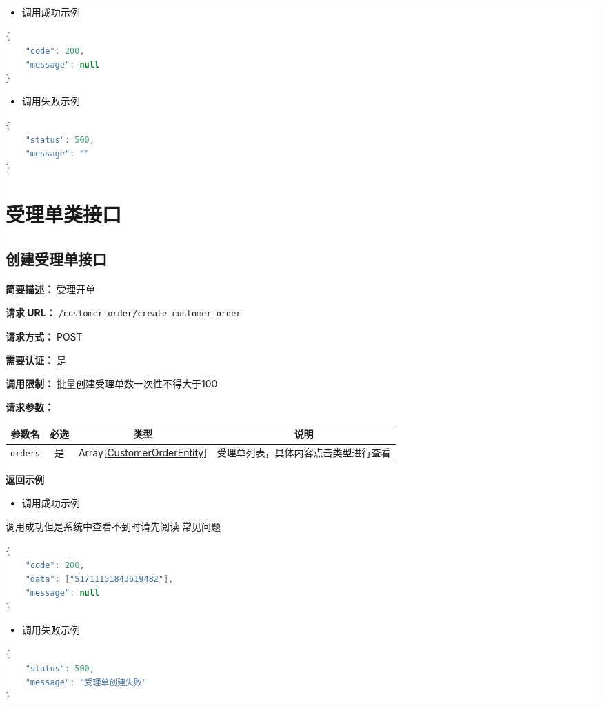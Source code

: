 - 调用成功示例

```java
{
    "code": 200,
    "message": null
}
```
- 调用失败示例

```java
{
    "status": 500,
    "message": ""
}
```

# 受理单类接口

## 创建受理单接口

**简要描述：** 受理开单

**请求 URL：** `/customer_order/create_customer_order`

**请求方式：** POST

**需要认证：** 是

**调用限制：** 批量创建受理单数一次性不得大于100

**请求参数：**

| 参数名 | 必选 | 类型 | 说明 |
|:----:|:---:|:-----:|:-----:|
| `orders` | 是 | Array[[CustomerOrderEntity](#受理单参数说明)] | 受理单列表，具体内容点击类型进行查看 |

**返回示例**

- 调用成功示例

调用成功但是系统中查看不到时请先阅读 常见问题 
```java
{
    "code": 200,
    "data": ["S1711151843619482"],
    "message": null
}
```
- 调用失败示例

```java
{
    "status": 500,
    "message": "受理单创建失败"
}
```
